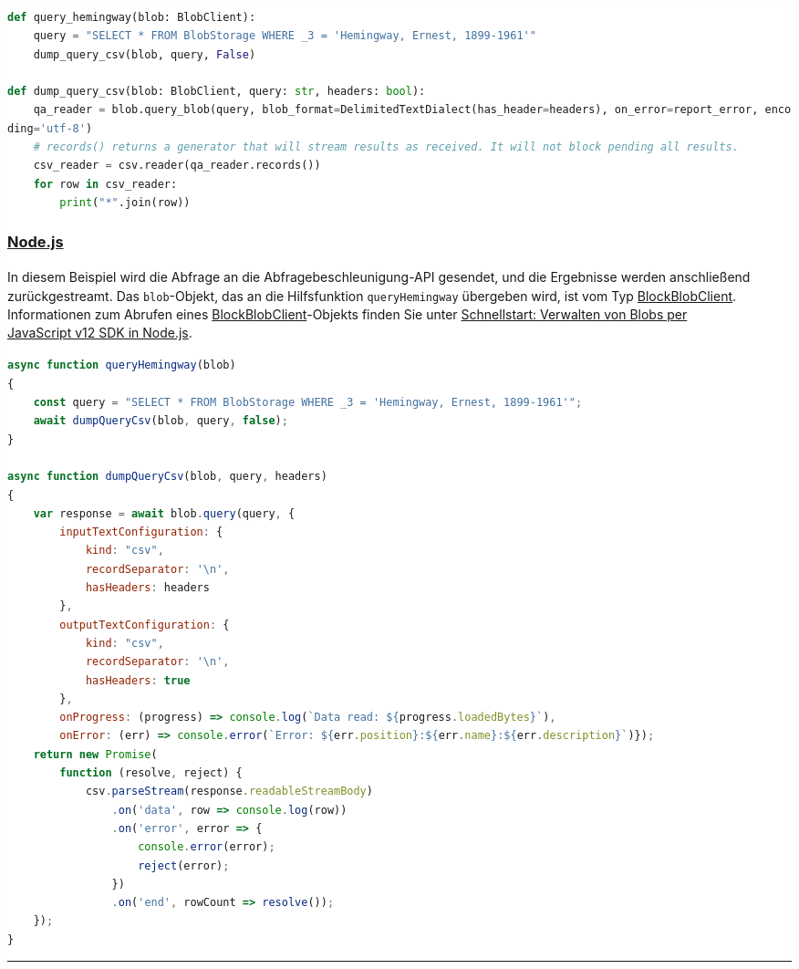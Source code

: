 ```python
def query_hemingway(blob: BlobClient):
    query = "SELECT * FROM BlobStorage WHERE _3 = 'Hemingway, Ernest, 1899-1961'"
    dump_query_csv(blob, query, False)

def dump_query_csv(blob: BlobClient, query: str, headers: bool):
    qa_reader = blob.query_blob(query, blob_format=DelimitedTextDialect(has_header=headers), on_error=report_error, encoding='utf-8')
    # records() returns a generator that will stream results as received. It will not block pending all results.
    csv_reader = csv.reader(qa_reader.records())
    for row in csv_reader:
        print("*".join(row))
```

### <a name="nodejs"></a>[Node.js](#tab/nodejs)

In diesem Beispiel wird die Abfrage an die Abfragebeschleunigung-API gesendet, und die Ergebnisse werden anschließend zurückgestreamt. Das `blob`-Objekt, das an die Hilfsfunktion `queryHemingway` übergeben wird, ist vom Typ [BlockBlobClient](/javascript/api/@azure/storage-blob/blockblobclient). Informationen zum Abrufen eines [BlockBlobClient](/javascript/api/@azure/storage-blob/blockblobclient)-Objekts finden Sie unter [Schnellstart: Verwalten von Blobs per JavaScript v12 SDK in Node.js](storage-quickstart-blobs-nodejs.md).

```javascript
async function queryHemingway(blob)
{
    const query = "SELECT * FROM BlobStorage WHERE _3 = 'Hemingway, Ernest, 1899-1961'";
    await dumpQueryCsv(blob, query, false);
}

async function dumpQueryCsv(blob, query, headers)
{
    var response = await blob.query(query, {
        inputTextConfiguration: {
            kind: "csv",
            recordSeparator: '\n',
            hasHeaders: headers
        },
        outputTextConfiguration: {
            kind: "csv",
            recordSeparator: '\n',
            hasHeaders: true
        },
        onProgress: (progress) => console.log(`Data read: ${progress.loadedBytes}`),
        onError: (err) => console.error(`Error: ${err.position}:${err.name}:${err.description}`)});
    return new Promise(
        function (resolve, reject) {
            csv.parseStream(response.readableStreamBody)
                .on('data', row => console.log(row))
                .on('error', error => {
                    console.error(error);
                    reject(error);
                })
                .on('end', rowCount => resolve());
    });
}
```

---
